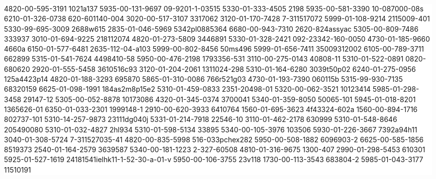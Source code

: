 4820-00-595-3191	1021a137
5935-00-131-9697	09-9201-1-03515
5330-01-333-4505	2198
5935-00-581-3390	10-087000-08s
6210-01-326-0738	620-601140-004
3020-00-517-3107	3317062
3120-01-170-7428	7-311517072
5999-01-108-9214	2115009-401
5330-99-695-3009	2688w615
2835-01-046-5969	5342pl0885364
6680-00-943-7310	2620-824assyac
5305-00-809-7486	333937
3010-01-694-9225	218112074
4820-01-273-5809	3446891
5330-01-328-2421	092-23342-160-0050
4730-01-185-9660	4660a
6150-01-577-6481	2635-112-04-a103
5999-00-802-8456	50ms496
5999-01-656-7411	35009312002
6105-00-789-3711	662899
5315-01-541-7624	4498410-58
5950-00-476-2198	1793356-531
3110-00-275-0143	40808-11
5310-01-522-0891	0820-680620
2920-01-555-5458	3610516c93
3120-01-204-2061	1311024-298
5310-01-164-6280	3039t50p02
6240-01-275-0956	125a4423p14
4820-01-188-3293	695870
5865-01-310-0086	766r521g03
4730-01-193-7390	060115b
5315-99-930-7135	68320159
6625-01-098-1991	184as2m8p15e2
5310-01-459-0833	2351-20498-01
5320-00-062-3521	10123414
5985-01-298-3458	29147-12
5305-00-052-8878	10173086
4320-01-345-0374	3700041
5340-01-359-8050	50065-101
5945-01-018-8201	1365626-01
6350-01-033-2301	1999148-1
2910-00-620-3933	6410764
1560-01-695-3623	4f43324-602a
1560-00-894-1716	802737-101
5310-14-257-9873	23111dg040j
5331-01-214-7918	22546-10
3110-01-462-2178	630999
5310-01-548-8646	205490080
5310-01-032-4827	2hl934
5310-01-598-5134	33895
5340-00-105-3976	103506
5930-01-226-3667	7392a94h11
3040-01-308-5724	7-311527035-41
4820-00-835-5998	516-033pchex282
5950-00-508-1882	6096903-2
6625-00-585-1856	8519373
2540-01-164-2579	3639587
5340-00-181-1223	2-327-60508
4810-01-316-9675	1300-407
2990-01-298-5453	610301
5925-01-527-1619	24181541ielhk11-1-52-30-a-01-v
5950-00-106-3755	23v118
1730-00-113-3543	683804-2
5985-01-043-3177	11510191